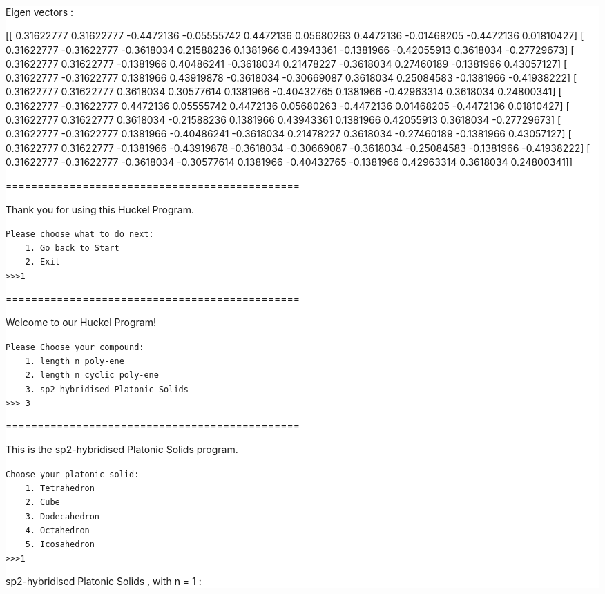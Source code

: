 Eigen vectors :

 [[ 0.31622777  0.31622777 -0.4472136  -0.05555742  0.4472136   0.05680263
   0.4472136  -0.01468205 -0.4472136   0.01810427]
 [ 0.31622777 -0.31622777 -0.3618034   0.21588236  0.1381966   0.43943361
  -0.1381966  -0.42055913  0.3618034  -0.27729673]
 [ 0.31622777  0.31622777 -0.1381966   0.40486241 -0.3618034   0.21478227
  -0.3618034   0.27460189 -0.1381966   0.43057127]
 [ 0.31622777 -0.31622777  0.1381966   0.43919878 -0.3618034  -0.30669087
   0.3618034   0.25084583 -0.1381966  -0.41938222]
 [ 0.31622777  0.31622777  0.3618034   0.30577614  0.1381966  -0.40432765
   0.1381966  -0.42963314  0.3618034   0.24800341]
 [ 0.31622777 -0.31622777  0.4472136   0.05555742  0.4472136   0.05680263
  -0.4472136   0.01468205 -0.4472136   0.01810427]
 [ 0.31622777  0.31622777  0.3618034  -0.21588236  0.1381966   0.43943361
   0.1381966   0.42055913  0.3618034  -0.27729673]
 [ 0.31622777 -0.31622777  0.1381966  -0.40486241 -0.3618034   0.21478227
   0.3618034  -0.27460189 -0.1381966   0.43057127]
 [ 0.31622777  0.31622777 -0.1381966  -0.43919878 -0.3618034  -0.30669087
  -0.3618034  -0.25084583 -0.1381966  -0.41938222]
 [ 0.31622777 -0.31622777 -0.3618034  -0.30577614  0.1381966  -0.40432765
  -0.1381966   0.42963314  0.3618034   0.24800341]]

==============================================

Thank you for using this Huckel Program.

    Please choose what to do next:
        1. Go back to Start
        2. Exit
    >>>1

==============================================

Welcome to our Huckel Program!

    Please Choose your compound:
        1. length n poly-ene
        2. length n cyclic poly-ene
        3. sp2-hybridised Platonic Solids
    >>> 3

==============================================

This is the sp2-hybridised Platonic Solids program.

    Choose your platonic solid:
        1. Tetrahedron
        2. Cube
        3. Dodecahedron
        4. Octahedron
        5. Icosahedron
    >>>1

 sp2-hybridised Platonic Solids , with n = 1 :
